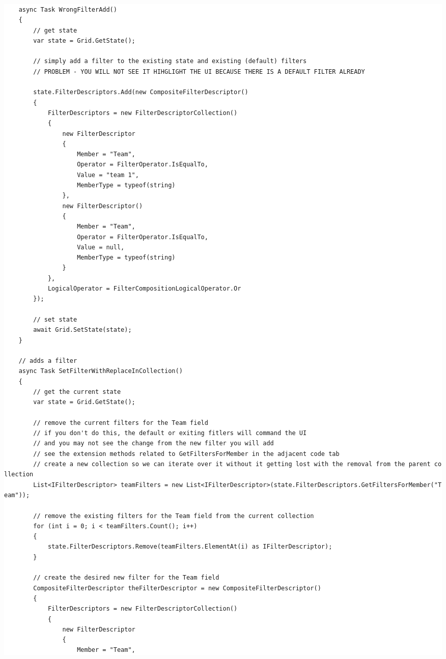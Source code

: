 ````Component
    async Task WrongFilterAdd()
    {
        // get state
        var state = Grid.GetState();

        // simply add a filter to the existing state and existing (default) filters
        // PROBLEM - YOU WILL NOT SEE IT HIHGLIGHT THE UI BECAUSE THERE IS A DEFAULT FILTER ALREADY

        state.FilterDescriptors.Add(new CompositeFilterDescriptor()
        {
            FilterDescriptors = new FilterDescriptorCollection()
            {
                new FilterDescriptor
                {
                    Member = "Team",
                    Operator = FilterOperator.IsEqualTo,
                    Value = "team 1",
                    MemberType = typeof(string)
                },
                new FilterDescriptor()
                {
                    Member = "Team",
                    Operator = FilterOperator.IsEqualTo,
                    Value = null,
                    MemberType = typeof(string)
                }
            },
            LogicalOperator = FilterCompositionLogicalOperator.Or
        });

        // set state
        await Grid.SetState(state);
    }

    // adds a filter
    async Task SetFilterWithReplaceInCollection()
    {
        // get the current state
        var state = Grid.GetState();

        // remove the current filters for the Team field
        // if you don't do this, the default or exiting fitlers will command the UI
        // and you may not see the change from the new filter you will add
        // see the extension methods related to GetFiltersForMember in the adjacent code tab
        // create a new collection so we can iterate over it without it getting lost with the removal from the parent collection
        List<IFilterDescriptor> teamFilters = new List<IFilterDescriptor>(state.FilterDescriptors.GetFiltersForMember("Team"));
        
        // remove the existing filters for the Team field from the current collection
        for (int i = 0; i < teamFilters.Count(); i++)
        {
            state.FilterDescriptors.Remove(teamFilters.ElementAt(i) as IFilterDescriptor);
        }

        // create the desired new filter for the Team field
        CompositeFilterDescriptor theFilterDescriptor = new CompositeFilterDescriptor()
        {
            FilterDescriptors = new FilterDescriptorCollection()
            {
                new FilterDescriptor
                {
                    Member = "Team",
````